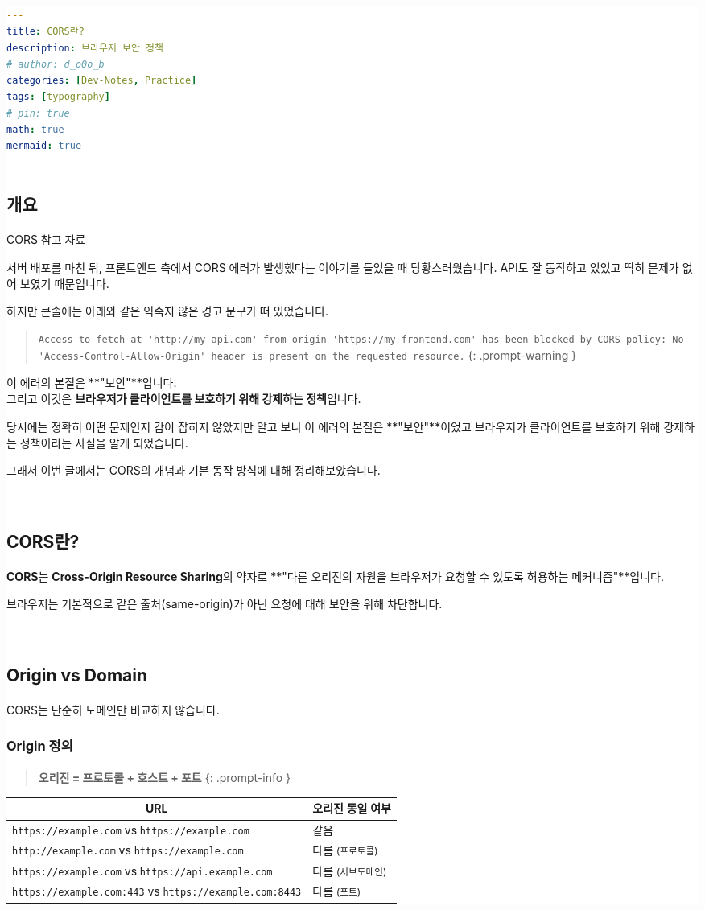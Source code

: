 ```yaml
---
title: CORS란?
description: 브라우저 보안 정책
# author: d_o0o_b
categories: [Dev-Notes, Practice]
tags: [typography]
# pin: true
math: true
mermaid: true
---
```


## 개요

[CORS 참고 자료](https://developer.mozilla.org/ko/docs/Web/HTTP/Guides/CORS)

서버 배포를 마친 뒤, 프론트엔드 측에서 CORS 에러가 발생했다는 이야기를 들었을 때 당황스러웠습니다.
API도 잘 동작하고 있었고 딱히 문제가 없어 보였기 때문입니다.

하지만 콘솔에는 아래와 같은 익숙지 않은 경고 문구가 떠 있었습니다.

> `Access to fetch at 'http://my-api.com' from origin 'https://my-frontend.com' has been blocked by CORS policy: No 'Access-Control-Allow-Origin' header is present on the requested resource.`
{: .prompt-warning }

이 에러의 본질은 **"보안"**입니다.  
그리고 이것은 **브라우저가 클라이언트를 보호하기 위해 강제하는 정책**입니다.

당시에는 정확히 어떤 문제인지 감이 잡히지 않았지만 알고 보니 이 에러의 본질은 **"보안"**이었고 브라우저가 클라이언트를 보호하기 위해 강제하는 정책이라는 사실을 알게 되었습니다.

그래서 이번 글에서는 CORS의 개념과 기본 동작 방식에 대해 정리해보았습니다.

<br/>

## CORS란?

**CORS**는 **Cross-Origin Resource Sharing**의 약자로 **"다른 오리진의 자원을 브라우저가 요청할 수 있도록 허용하는 메커니즘"**입니다.

브라우저는 기본적으로 같은 출처(same-origin)가 아닌 요청에 대해 보안을 위해 차단합니다.  

<br/>

## Origin vs Domain

CORS는 단순히 도메인만 비교하지 않습니다.

### Origin 정의

> **오리진 = 프로토콜 + 호스트 + 포트**
{: .prompt-info }


| URL | 오리진 동일 여부 |
| ---- | ---------------- |
| `https://example.com` vs `https://example.com` |  같음 |
| `http://example.com` vs `https://example.com` |  다름 <small>(프로토콜)</small> |
| `https://example.com` vs `https://api.example.com` |  다름 <small>(서브도메인)</small> |
| `https://example.com:443` vs `https://example.com:8443` |  다름 <small>(포트)</small> |

